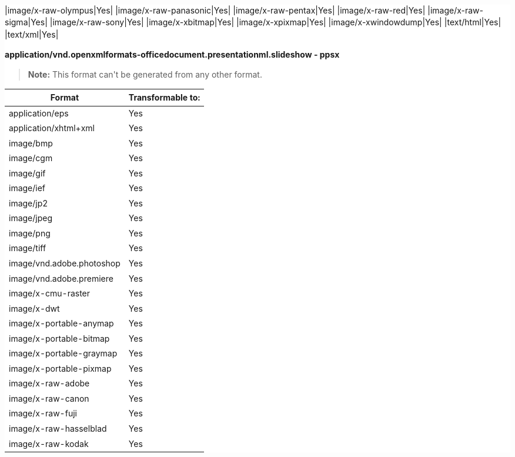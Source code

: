 |image/x-raw-olympus|Yes|
|image/x-raw-panasonic|Yes|
|image/x-raw-pentax|Yes|
|image/x-raw-red|Yes|
|image/x-raw-sigma|Yes|
|image/x-raw-sony|Yes|
|image/x-xbitmap|Yes|
|image/x-xpixmap|Yes|
|image/x-xwindowdump|Yes|
|text/html|Yes|
|text/xml|Yes|

**application/vnd.openxmlformats-officedocument.presentationml.slideshow - ppsx**

> **Note:** This format can't be generated from any other format.

|Format|Transformable to:|
|------|-----------------|
|application/eps|Yes|
|application/xhtml+xml|Yes|
|image/bmp|Yes|
|image/cgm|Yes|
|image/gif|Yes|
|image/ief|Yes|
|image/jp2|Yes|
|image/jpeg|Yes|
|image/png|Yes|
|image/tiff|Yes|
|image/vnd.adobe.photoshop|Yes|
|image/vnd.adobe.premiere|Yes|
|image/x-cmu-raster|Yes|
|image/x-dwt|Yes|
|image/x-portable-anymap|Yes|
|image/x-portable-bitmap|Yes|
|image/x-portable-graymap|Yes|
|image/x-portable-pixmap|Yes|
|image/x-raw-adobe|Yes|
|image/x-raw-canon|Yes|
|image/x-raw-fuji|Yes|
|image/x-raw-hasselblad|Yes|
|image/x-raw-kodak|Yes|